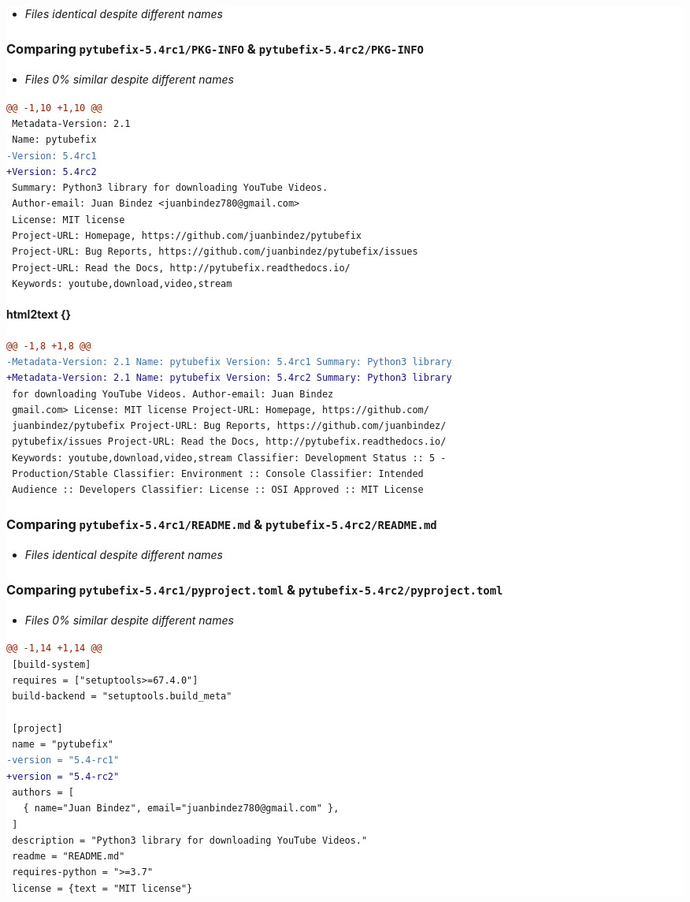  * *Files identical despite different names*

### Comparing `pytubefix-5.4rc1/PKG-INFO` & `pytubefix-5.4rc2/PKG-INFO`

 * *Files 0% similar despite different names*

```diff
@@ -1,10 +1,10 @@
 Metadata-Version: 2.1
 Name: pytubefix
-Version: 5.4rc1
+Version: 5.4rc2
 Summary: Python3 library for downloading YouTube Videos.
 Author-email: Juan Bindez <juanbindez780@gmail.com>
 License: MIT license
 Project-URL: Homepage, https://github.com/juanbindez/pytubefix
 Project-URL: Bug Reports, https://github.com/juanbindez/pytubefix/issues
 Project-URL: Read the Docs, http://pytubefix.readthedocs.io/
 Keywords: youtube,download,video,stream
```

#### html2text {}

```diff
@@ -1,8 +1,8 @@
-Metadata-Version: 2.1 Name: pytubefix Version: 5.4rc1 Summary: Python3 library
+Metadata-Version: 2.1 Name: pytubefix Version: 5.4rc2 Summary: Python3 library
 for downloading YouTube Videos. Author-email: Juan Bindez
 gmail.com> License: MIT license Project-URL: Homepage, https://github.com/
 juanbindez/pytubefix Project-URL: Bug Reports, https://github.com/juanbindez/
 pytubefix/issues Project-URL: Read the Docs, http://pytubefix.readthedocs.io/
 Keywords: youtube,download,video,stream Classifier: Development Status :: 5 -
 Production/Stable Classifier: Environment :: Console Classifier: Intended
 Audience :: Developers Classifier: License :: OSI Approved :: MIT License
```

### Comparing `pytubefix-5.4rc1/README.md` & `pytubefix-5.4rc2/README.md`

 * *Files identical despite different names*

### Comparing `pytubefix-5.4rc1/pyproject.toml` & `pytubefix-5.4rc2/pyproject.toml`

 * *Files 0% similar despite different names*

```diff
@@ -1,14 +1,14 @@
 [build-system]
 requires = ["setuptools>=67.4.0"]
 build-backend = "setuptools.build_meta"
 
 [project]
 name = "pytubefix"
-version = "5.4-rc1"
+version = "5.4-rc2"
 authors = [
   { name="Juan Bindez", email="juanbindez780@gmail.com" },
 ]
 description = "Python3 library for downloading YouTube Videos."
 readme = "README.md"
 requires-python = ">=3.7"
 license = {text = "MIT license"}
```
